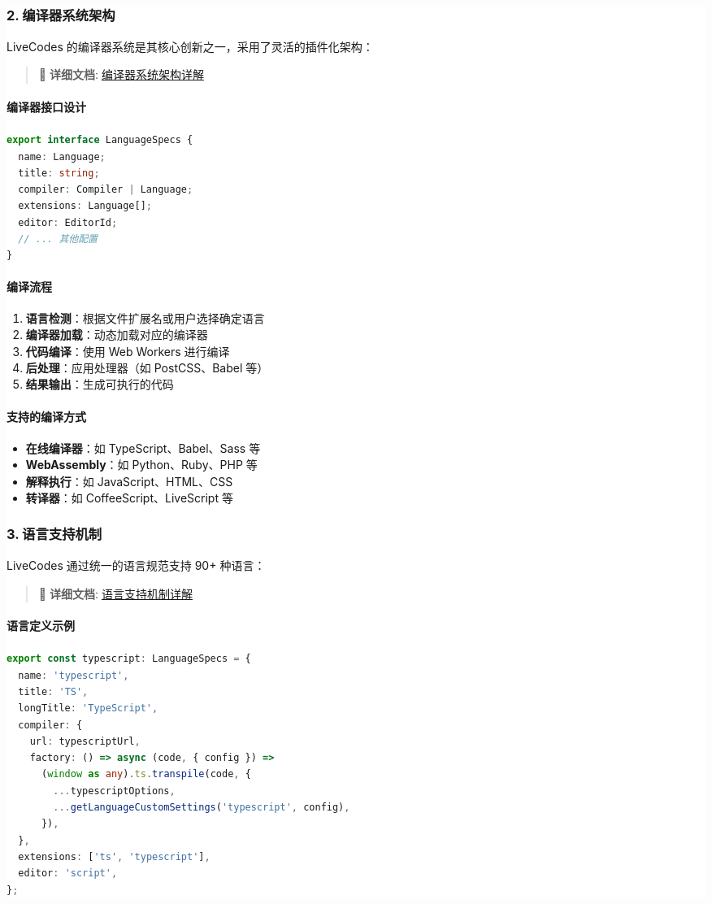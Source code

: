 ### 2. 编译器系统架构

LiveCodes 的编译器系统是其核心创新之一，采用了灵活的插件化架构：

> 📖 **详细文档**: [编译器系统架构详解](./编译器系统架构详解.md)

#### 编译器接口设计
```typescript
export interface LanguageSpecs {
  name: Language;
  title: string;
  compiler: Compiler | Language;
  extensions: Language[];
  editor: EditorId;
  // ... 其他配置
}
```

#### 编译流程
1. **语言检测**：根据文件扩展名或用户选择确定语言
2. **编译器加载**：动态加载对应的编译器
3. **代码编译**：使用 Web Workers 进行编译
4. **后处理**：应用处理器（如 PostCSS、Babel 等）
5. **结果输出**：生成可执行的代码

#### 支持的编译方式
- **在线编译器**：如 TypeScript、Babel、Sass 等
- **WebAssembly**：如 Python、Ruby、PHP 等
- **解释执行**：如 JavaScript、HTML、CSS
- **转译器**：如 CoffeeScript、LiveScript 等

### 3. 语言支持机制

LiveCodes 通过统一的语言规范支持 90+ 种语言：

> 📖 **详细文档**: [语言支持机制详解](./语言支持机制详解.md)

#### 语言定义示例
```typescript
export const typescript: LanguageSpecs = {
  name: 'typescript',
  title: 'TS',
  longTitle: 'TypeScript',
  compiler: {
    url: typescriptUrl,
    factory: () => async (code, { config }) =>
      (window as any).ts.transpile(code, {
        ...typescriptOptions,
        ...getLanguageCustomSettings('typescript', config),
      }),
  },
  extensions: ['ts', 'typescript'],
  editor: 'script',
};
```
